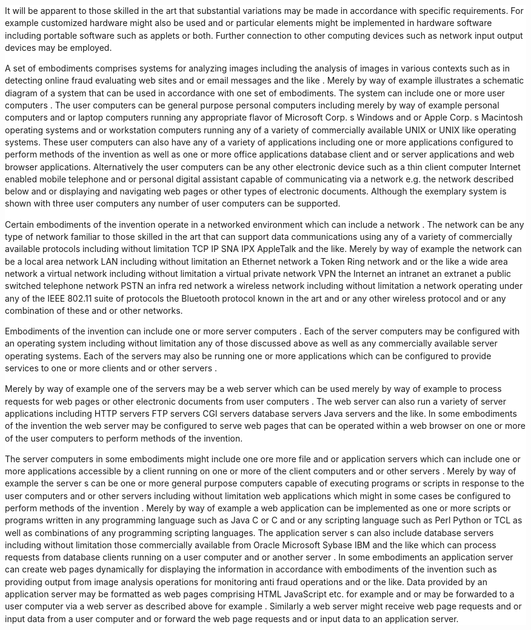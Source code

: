 It will be apparent to those skilled in the art that substantial variations may be made in accordance with specific requirements. For example customized hardware might also be used and or particular elements might be implemented in hardware software including portable software such as applets or both. Further connection to other computing devices such as network input output devices may be employed.

A set of embodiments comprises systems for analyzing images including the analysis of images in various contexts such as in detecting online fraud evaluating web sites and or email messages and the like . Merely by way of example illustrates a schematic diagram of a system that can be used in accordance with one set of embodiments. The system can include one or more user computers . The user computers can be general purpose personal computers including merely by way of example personal computers and or laptop computers running any appropriate flavor of Microsoft Corp. s Windows and or Apple Corp. s Macintosh operating systems and or workstation computers running any of a variety of commercially available UNIX or UNIX like operating systems. These user computers can also have any of a variety of applications including one or more applications configured to perform methods of the invention as well as one or more office applications database client and or server applications and web browser applications. Alternatively the user computers can be any other electronic device such as a thin client computer Internet enabled mobile telephone and or personal digital assistant capable of communicating via a network e.g. the network described below and or displaying and navigating web pages or other types of electronic documents. Although the exemplary system is shown with three user computers any number of user computers can be supported.

Certain embodiments of the invention operate in a networked environment which can include a network . The network can be any type of network familiar to those skilled in the art that can support data communications using any of a variety of commercially available protocols including without limitation TCP IP SNA IPX AppleTalk and the like. Merely by way of example the network can be a local area network LAN including without limitation an Ethernet network a Token Ring network and or the like a wide area network a virtual network including without limitation a virtual private network VPN the Internet an intranet an extranet a public switched telephone network PSTN an infra red network a wireless network including without limitation a network operating under any of the IEEE 802.11 suite of protocols the Bluetooth protocol known in the art and or any other wireless protocol and or any combination of these and or other networks.

Embodiments of the invention can include one or more server computers . Each of the server computers may be configured with an operating system including without limitation any of those discussed above as well as any commercially available server operating systems. Each of the servers may also be running one or more applications which can be configured to provide services to one or more clients and or other servers .

Merely by way of example one of the servers may be a web server which can be used merely by way of example to process requests for web pages or other electronic documents from user computers . The web server can also run a variety of server applications including HTTP servers FTP servers CGI servers database servers Java servers and the like. In some embodiments of the invention the web server may be configured to serve web pages that can be operated within a web browser on one or more of the user computers to perform methods of the invention.

The server computers in some embodiments might include one ore more file and or application servers which can include one or more applications accessible by a client running on one or more of the client computers and or other servers . Merely by way of example the server s can be one or more general purpose computers capable of executing programs or scripts in response to the user computers and or other servers including without limitation web applications which might in some cases be configured to perform methods of the invention . Merely by way of example a web application can be implemented as one or more scripts or programs written in any programming language such as Java C or C and or any scripting language such as Perl Python or TCL as well as combinations of any programming scripting languages. The application server s can also include database servers including without limitation those commercially available from Oracle Microsoft Sybase IBM and the like which can process requests from database clients running on a user computer and or another server . In some embodiments an application server can create web pages dynamically for displaying the information in accordance with embodiments of the invention such as providing output from image analysis operations for monitoring anti fraud operations and or the like. Data provided by an application server may be formatted as web pages comprising HTML JavaScript etc. for example and or may be forwarded to a user computer via a web server as described above for example . Similarly a web server might receive web page requests and or input data from a user computer and or forward the web page requests and or input data to an application server.
